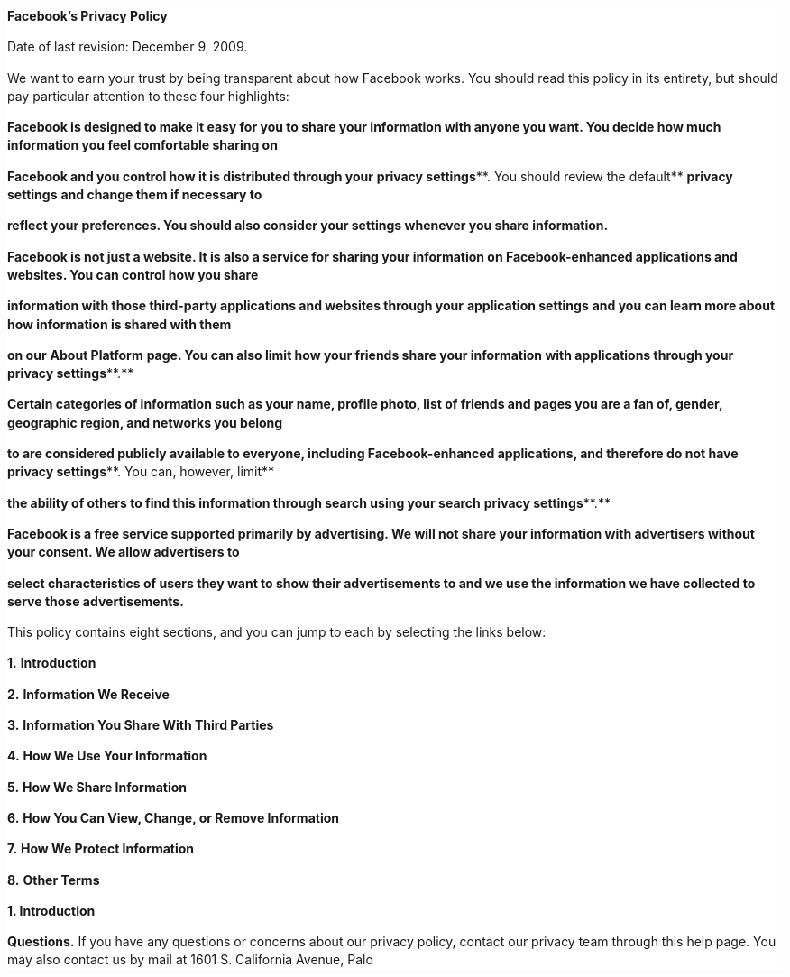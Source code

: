 **Facebook’s Privacy Policy**

Date of last revision: December 9, 2009.

We want to earn your trust by being transparent about how Facebook works. You should read this policy in its entirety, but should pay particular attention to these four highlights: 

**Facebook is designed to make it easy for you to share your information with anyone you want. You decide how much information you feel comfortable sharing on**

**Facebook and you control how it is distributed through your** **privacy settings****. You should review the default** **privacy settings** **and change them if necessary to**

**reflect your preferences. You should also consider your settings whenever you share information.** 

**Facebook is not just a website. It is also a service for sharing your information on Facebook-enhanced applications and websites. You can control how you share**

**information with those third-party applications and websites through your** **application settings** **and you can learn more about how information is shared with them**

**on our** **About Platform** **page. You can also limit how your friends share your information with applications through your** **privacy settings****.**

**Certain categories of information such as your name, profile photo, list of friends and pages you are a fan of, gender, geographic region, and networks you belong**

**to are considered publicly available to everyone, including Facebook-enhanced applications, and therefore do not have** **privacy settings****. You can, however, limit**

**the ability of others to find this information through search using your search** **privacy settings****.**

**Facebook is a free service supported primarily by advertising. We will not share your information with advertisers without your consent. We allow advertisers to**

**select characteristics of users they want to show their advertisements to and we use the information we have collected to serve those advertisements.**

This policy contains eight sections, and you can jump to each by selecting the links below:

**1.** **Introduction**

**2.** **Information We Receive**

**3.** **Information You Share With Third Parties**

**4.** **How We Use Your Information**

**5.** **How We Share Information**

**6.** **How You Can View, Change, or Remove Information**

**7.** **How We Protect Information**

**8.** **Other Terms**

**1. Introduction**

**Questions.** If you have any questions or concerns about our privacy policy, contact our privacy team through this help page. You may also contact us by mail at 1601 S. California Avenue, Palo
